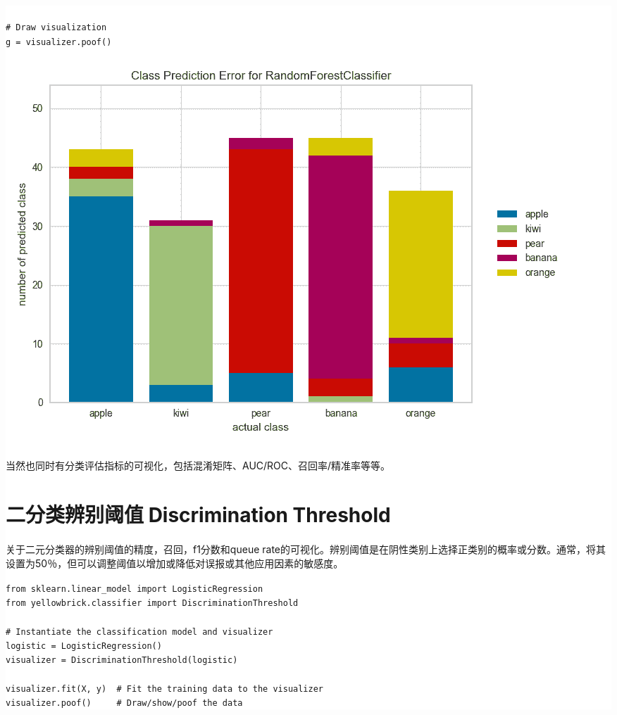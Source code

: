 ```

# Draw visualization
g = visualizer.poof() 
```

![](../img/faebf22cb1d202bf4bf4613f5c67f805.png)

当然也同时有分类评估指标的可视化，包括混淆矩阵、AUC/ROC、召回率/精准率等等。

# **二分类辨别阈值 Discrimination Threshold**

关于二元分类器的辨别阈值的精度，召回，f1分数和queue rate的可视化。辨别阈值是在阴性类别上选择正类别的概率或分数。通常，将其设置为50％，但可以调整阈值以增加或降低对误报或其他应用因素的敏感度。

```
from sklearn.linear_model import LogisticRegression
from yellowbrick.classifier import DiscriminationThreshold

# Instantiate the classification model and visualizer
logistic = LogisticRegression()
visualizer = DiscriminationThreshold(logistic)

visualizer.fit(X, y)  # Fit the training data to the visualizer
visualizer.poof()     # Draw/show/poof the data 
```
